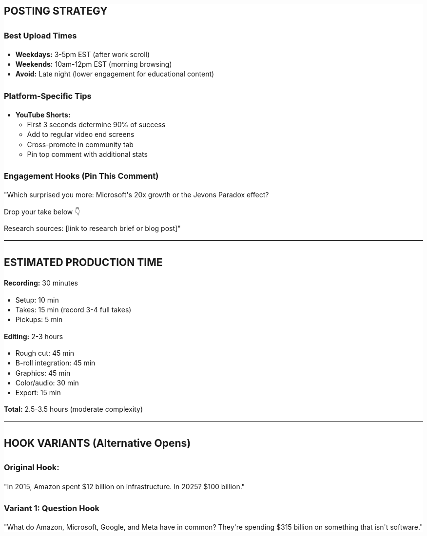 
## POSTING STRATEGY

### Best Upload Times
- **Weekdays:** 3-5pm EST (after work scroll)
- **Weekends:** 10am-12pm EST (morning browsing)
- **Avoid:** Late night (lower engagement for educational content)

### Platform-Specific Tips
- **YouTube Shorts:**
  - First 3 seconds determine 90% of success
  - Add to regular video end screens
  - Cross-promote in community tab
  - Pin top comment with additional stats

### Engagement Hooks (Pin This Comment)
"Which surprised you more: Microsoft's 20x growth or the Jevons Paradox effect?

Drop your take below 👇

Research sources: [link to research brief or blog post]"

---

## ESTIMATED PRODUCTION TIME

**Recording:** 30 minutes
- Setup: 10 min
- Takes: 15 min (record 3-4 full takes)
- Pickups: 5 min

**Editing:** 2-3 hours
- Rough cut: 45 min
- B-roll integration: 45 min
- Graphics: 45 min
- Color/audio: 30 min
- Export: 15 min

**Total:** 2.5-3.5 hours (moderate complexity)

---

## HOOK VARIANTS (Alternative Opens)

### Original Hook:
"In 2015, Amazon spent $12 billion on infrastructure. In 2025? $100 billion."

### Variant 1: Question Hook
"What do Amazon, Microsoft, Google, and Meta have in common? They're spending $315 billion on something that isn't software."
